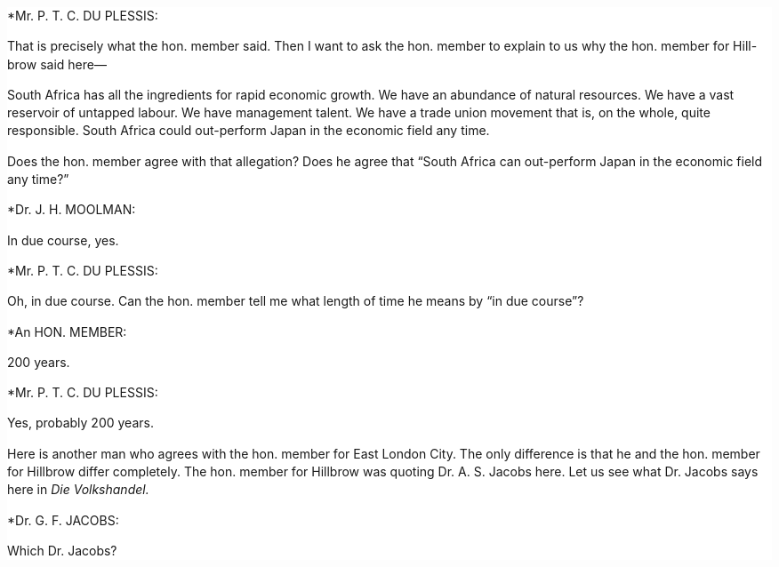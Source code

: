 <speech by="#du_plessis">

<from>*Mr. <person refersTo="hansard_za">P. T. C. DU PLESSIS</person>:</from>

<p>That is precisely what the hon. member said. Then I want to ask the hon. member to explain to us why the hon. member for Hill-brow said here&#x2014;</p>

<block name="quote">South Africa has all the ingredients for rapid economic growth. We have an abundance of natural resources. We have a vast reservoir of untapped labour. We have management talent. We have a trade union movement that is, on the whole, quite responsible. South Africa could out-perform Japan in the economic field any time.</block>

<p>Does the hon. member agree with that allegation&#x003F; Does he agree that &#x201C;South Africa can out-perform Japan in the economic field any time&#x003F;&#x201D;</p>

</speech>

<speech by="#moolman">

<from>*Dr. <person refersTo="hansard_za">J. H. MOOLMAN</person>:</from>

<p>In due course, yes.</p>

</speech>

<speech by="#du_plessis">

<from>*Mr. <person refersTo="hansard_za">P. T. C. DU PLESSIS</person>:</from>

<p>Oh, in due course. Can the hon. member tell me what length of time he means by &#x201C;in due course&#x201D;&#x003F;</p>

</speech>

<speech by="#hon_member">

<from>*An <person refersTo="hansard_za">HON. MEMBER</person>:</from>

<p>200 years.</p>

</speech>

<speech by="#du_plessis">

<from>*Mr. <person refersTo="hansard_za">P. T. C. DU PLESSIS</person>:</from>

<p>Yes, probably 200 years.</p>

<p>Here is another man who agrees with the hon. member for East London City. The only difference is that he and the hon. member for Hillbrow differ completely. The hon. member for Hillbrow was quoting Dr. A. S. Jacobs here. Let us see what Dr. Jacobs says here in <i>Die Volkshandel.</i></p>

</speech>

<speech by="#jacobs">

<from>*Dr. <person refersTo="hansard_za">G. F. JACOBS</person>:</from>

<p>Which Dr. Jacobs&#x003F;</p>

</speech>

<speech by="#du_plessis">
